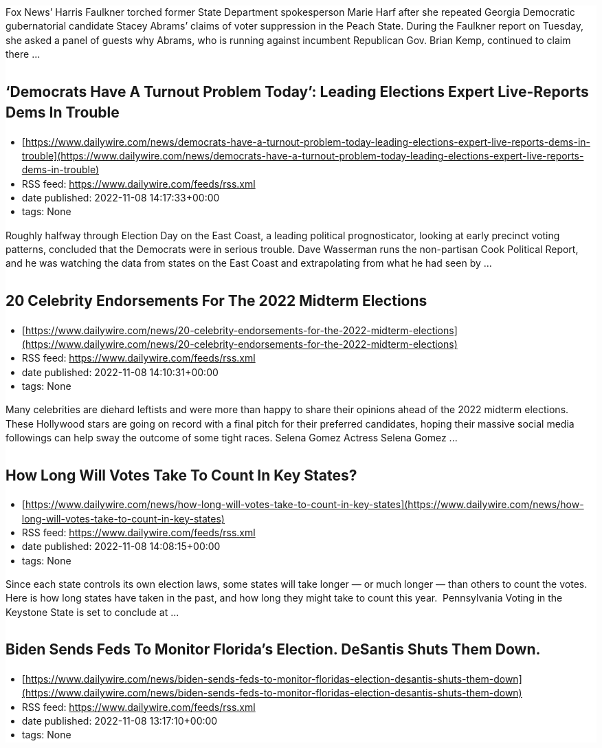 Fox News&#8217; Harris Faulkner torched former State Department spokesperson Marie Harf after she repeated Georgia Democratic gubernatorial candidate Stacey Abrams&#8217; claims of voter suppression in the Peach State. During the Faulkner report on Tuesday, she asked a panel of guests why Abrams, who is running against incumbent Republican Gov. Brian Kemp, continued to claim there ...

## ‘Democrats Have A Turnout Problem Today’: Leading Elections Expert Live-Reports Dems In Trouble
 - [https://www.dailywire.com/news/democrats-have-a-turnout-problem-today-leading-elections-expert-live-reports-dems-in-trouble](https://www.dailywire.com/news/democrats-have-a-turnout-problem-today-leading-elections-expert-live-reports-dems-in-trouble)
 - RSS feed: https://www.dailywire.com/feeds/rss.xml
 - date published: 2022-11-08 14:17:33+00:00
 - tags: None

Roughly halfway through Election Day on the East Coast, a leading political prognosticator, looking at early precinct voting patterns, concluded that the Democrats were in serious trouble. Dave Wasserman runs the non-partisan Cook Political Report, and he was watching the data from states on the East Coast and extrapolating from what he had seen by ...

## 20 Celebrity Endorsements For The 2022 Midterm Elections
 - [https://www.dailywire.com/news/20-celebrity-endorsements-for-the-2022-midterm-elections](https://www.dailywire.com/news/20-celebrity-endorsements-for-the-2022-midterm-elections)
 - RSS feed: https://www.dailywire.com/feeds/rss.xml
 - date published: 2022-11-08 14:10:31+00:00
 - tags: None

Many celebrities are diehard leftists and were more than happy to share their opinions ahead of the 2022 midterm elections. These Hollywood stars are going on record with a final pitch for their preferred candidates, hoping their massive social media followings can help sway the outcome of some tight races. Selena Gomez Actress Selena Gomez ...

## How Long Will Votes Take To Count In Key States?
 - [https://www.dailywire.com/news/how-long-will-votes-take-to-count-in-key-states](https://www.dailywire.com/news/how-long-will-votes-take-to-count-in-key-states)
 - RSS feed: https://www.dailywire.com/feeds/rss.xml
 - date published: 2022-11-08 14:08:15+00:00
 - tags: None

Since each state controls its own election laws, some states will take longer — or much longer — than others to count the votes. Here is how long states have taken in the past, and how long they might take to count this year.  Pennsylvania Voting in the Keystone State is set to conclude at ...

## Biden Sends Feds To Monitor Florida’s Election. DeSantis Shuts Them Down.
 - [https://www.dailywire.com/news/biden-sends-feds-to-monitor-floridas-election-desantis-shuts-them-down](https://www.dailywire.com/news/biden-sends-feds-to-monitor-floridas-election-desantis-shuts-them-down)
 - RSS feed: https://www.dailywire.com/feeds/rss.xml
 - date published: 2022-11-08 13:17:10+00:00
 - tags: None
